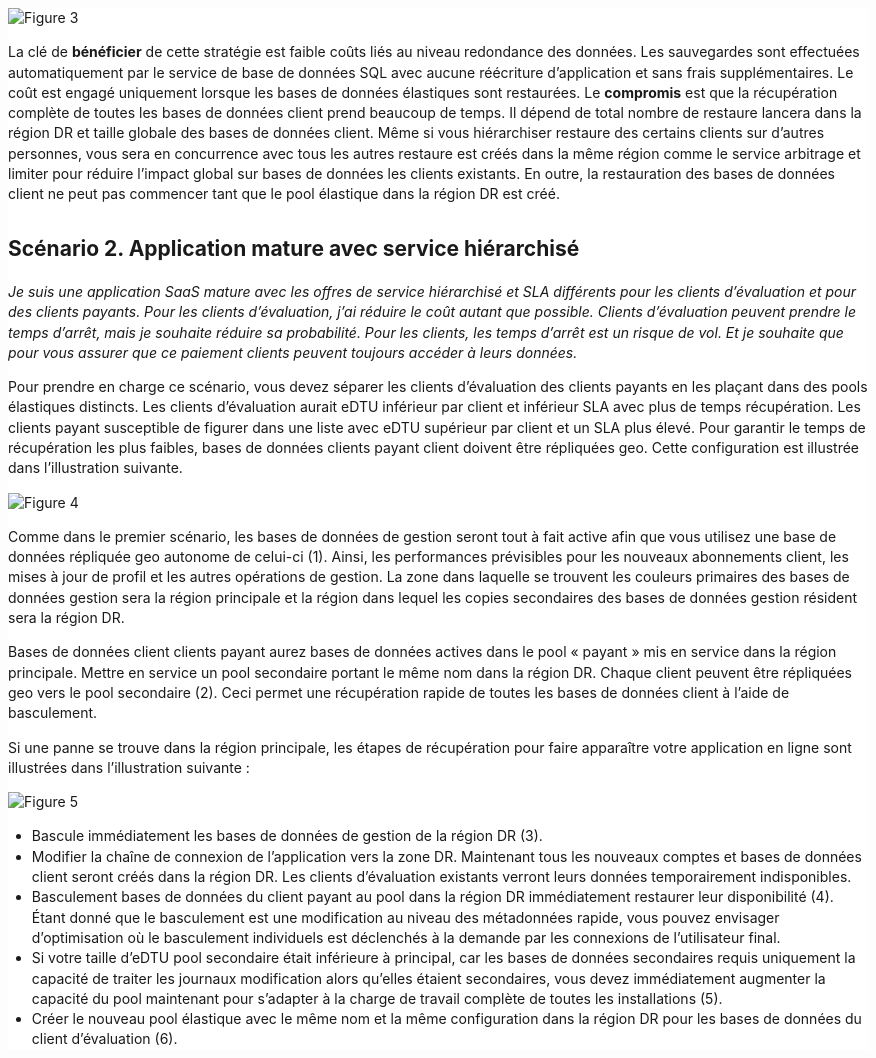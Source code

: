 ![Figure 3](./media/sql-database-disaster-recovery-strategies-for-applications-with-elastic-pool/diagram-3.png)

La clé de **bénéficier** de cette stratégie est faible coûts liés au niveau redondance des données. Les sauvegardes sont effectuées automatiquement par le service de base de données SQL avec aucune réécriture d’application et sans frais supplémentaires.  Le coût est engagé uniquement lorsque les bases de données élastiques sont restaurées. Le **compromis** est que la récupération complète de toutes les bases de données client prend beaucoup de temps. Il dépend de total nombre de restaure lancera dans la région DR et taille globale des bases de données client. Même si vous hiérarchiser restaure des certains clients sur d’autres personnes, vous sera en concurrence avec tous les autres restaure est créés dans la même région comme le service arbitrage et limiter pour réduire l’impact global sur bases de données les clients existants. En outre, la restauration des bases de données client ne peut pas commencer tant que le pool élastique dans la région DR est créé.

## <a name="scenario-2-mature-application-with-tiered-service"></a>Scénario 2. Application mature avec service hiérarchisé 

<i>Je suis une application SaaS mature avec les offres de service hiérarchisé et SLA différents pour les clients d’évaluation et pour des clients payants. Pour les clients d’évaluation, j’ai réduire le coût autant que possible. Clients d’évaluation peuvent prendre le temps d’arrêt, mais je souhaite réduire sa probabilité. Pour les clients, les temps d’arrêt est un risque de vol. Et je souhaite que pour vous assurer que ce paiement clients peuvent toujours accéder à leurs données.</i> 

Pour prendre en charge ce scénario, vous devez séparer les clients d’évaluation des clients payants en les plaçant dans des pools élastiques distincts. Les clients d’évaluation aurait eDTU inférieur par client et inférieur SLA avec plus de temps récupération. Les clients payant susceptible de figurer dans une liste avec eDTU supérieur par client et un SLA plus élevé. Pour garantir le temps de récupération les plus faibles, bases de données clients payant client doivent être répliquées geo. Cette configuration est illustrée dans l’illustration suivante. 

![Figure 4](./media/sql-database-disaster-recovery-strategies-for-applications-with-elastic-pool/diagram-4.png)

Comme dans le premier scénario, les bases de données de gestion seront tout à fait active afin que vous utilisez une base de données répliquée geo autonome de celui-ci (1). Ainsi, les performances prévisibles pour les nouveaux abonnements client, les mises à jour de profil et les autres opérations de gestion. La zone dans laquelle se trouvent les couleurs primaires des bases de données gestion sera la région principale et la région dans lequel les copies secondaires des bases de données gestion résident sera la région DR.

Bases de données client clients payant aurez bases de données actives dans le pool « payant » mis en service dans la région principale. Mettre en service un pool secondaire portant le même nom dans la région DR. Chaque client peuvent être répliquées geo vers le pool secondaire (2). Ceci permet une récupération rapide de toutes les bases de données client à l’aide de basculement. 

Si une panne se trouve dans la région principale, les étapes de récupération pour faire apparaître votre application en ligne sont illustrées dans l’illustration suivante :

![Figure 5](./media/sql-database-disaster-recovery-strategies-for-applications-with-elastic-pool/diagram-5.png)

- Bascule immédiatement les bases de données de gestion de la région DR (3).
- Modifier la chaîne de connexion de l’application vers la zone DR. Maintenant tous les nouveaux comptes et bases de données client seront créés dans la région DR. Les clients d’évaluation existants verront leurs données temporairement indisponibles.
- Basculement bases de données du client payant au pool dans la région DR immédiatement restaurer leur disponibilité (4). Étant donné que le basculement est une modification au niveau des métadonnées rapide, vous pouvez envisager d’optimisation où le basculement individuels est déclenchés à la demande par les connexions de l’utilisateur final. 
- Si votre taille d’eDTU pool secondaire était inférieure à principal, car les bases de données secondaires requis uniquement la capacité de traiter les journaux modification alors qu’elles étaient secondaires, vous devez immédiatement augmenter la capacité du pool maintenant pour s’adapter à la charge de travail complète de toutes les installations (5). 
- Créer le nouveau pool élastique avec le même nom et la même configuration dans la région DR pour les bases de données du client d’évaluation (6). 